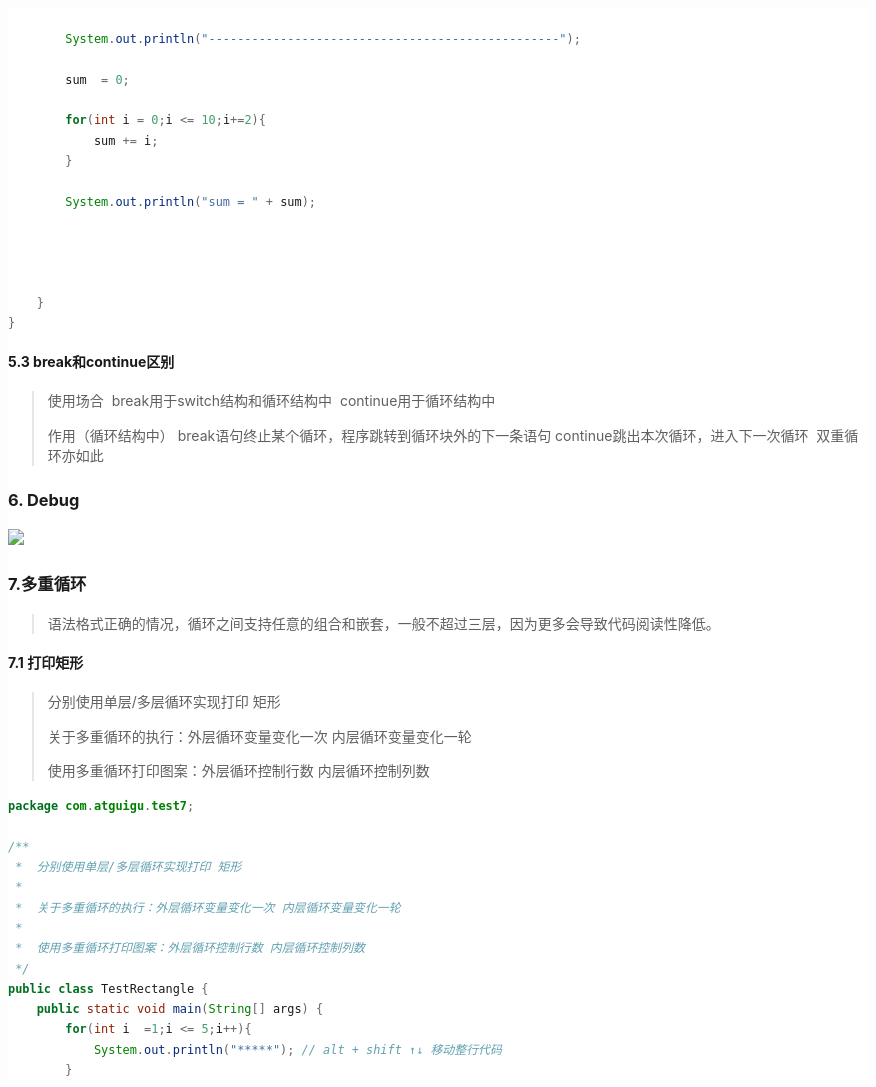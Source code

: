 ```java

        System.out.println("-------------------------------------------------");

        sum  = 0;

        for(int i = 0;i <= 10;i+=2){
            sum += i;
        }

        System.out.println("sum = " + sum);




    }
}

```



#### 5.3 break和continue区别

> 使用场合
> ​	break用于switch结构和循环结构中
> ​	continue用于循环结构中
>
> 
>
> 作用（循环结构中）
> ​	break语句终止某个循环，程序跳转到循环块外的下一条语句
> ​	continue跳出本次循环，进入下一次循环
> ​	双重循环亦如此 

### 6. Debug

![](C:/Users/89585/Desktop/%E5%B0%9A%E7%A1%85%E8%B0%B7Java%E5%9F%BA%E7%A1%80%E8%AF%BE%E4%BB%B6/%E7%AC%94%E8%AE%B0/day04/day04-%E7%AC%94%E8%AE%B0/img/bug.png)

### 7.多重循环

> 语法格式正确的情况，循环之间支持任意的组合和嵌套，一般不超过三层，因为更多会导致代码阅读性降低。

#### 7.1 打印矩形

> 分别使用单层/多层循环实现打印 矩形
>
> 关于多重循环的执行：外层循环变量变化一次 内层循环变量变化一轮
>
> 使用多重循环打印图案：外层循环控制行数 内层循环控制列数

```java
package com.atguigu.test7;

/**
 *  分别使用单层/多层循环实现打印 矩形
 *
 *  关于多重循环的执行：外层循环变量变化一次 内层循环变量变化一轮
 *
 *  使用多重循环打印图案：外层循环控制行数 内层循环控制列数
 */
public class TestRectangle {
    public static void main(String[] args) {
        for(int i  =1;i <= 5;i++){
            System.out.println("*****"); // alt + shift ↑↓ 移动整行代码
        }
```